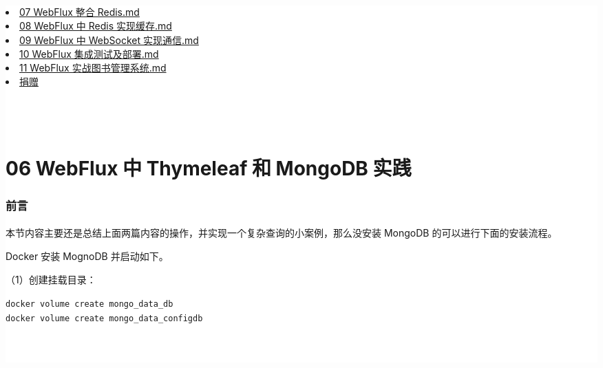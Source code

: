 <li>
<a class="menu-item" href="/%e4%b8%93%e6%a0%8f/%e6%a1%88%e4%be%8b%e4%b8%8a%e6%89%8b%20Spring%20Boot%20WebFlux%ef%bc%88%e5%ae%8c%ef%bc%89/07%20WebFlux%20%e6%95%b4%e5%90%88%20Redis.md" id="07 WebFlux 整合 Redis.md">07 WebFlux 整合 Redis.md</a>
</li>
<li>
<a class="menu-item" href="/%e4%b8%93%e6%a0%8f/%e6%a1%88%e4%be%8b%e4%b8%8a%e6%89%8b%20Spring%20Boot%20WebFlux%ef%bc%88%e5%ae%8c%ef%bc%89/08%20WebFlux%20%e4%b8%ad%20Redis%20%e5%ae%9e%e7%8e%b0%e7%bc%93%e5%ad%98.md" id="08 WebFlux 中 Redis 实现缓存.md">08 WebFlux 中 Redis 实现缓存.md</a>
</li>
<li>
<a class="menu-item" href="/%e4%b8%93%e6%a0%8f/%e6%a1%88%e4%be%8b%e4%b8%8a%e6%89%8b%20Spring%20Boot%20WebFlux%ef%bc%88%e5%ae%8c%ef%bc%89/09%20WebFlux%20%e4%b8%ad%20WebSocket%20%e5%ae%9e%e7%8e%b0%e9%80%9a%e4%bf%a1.md" id="09 WebFlux 中 WebSocket 实现通信.md">09 WebFlux 中 WebSocket 实现通信.md</a>
</li>
<li>
<a class="menu-item" href="/%e4%b8%93%e6%a0%8f/%e6%a1%88%e4%be%8b%e4%b8%8a%e6%89%8b%20Spring%20Boot%20WebFlux%ef%bc%88%e5%ae%8c%ef%bc%89/10%20WebFlux%20%e9%9b%86%e6%88%90%e6%b5%8b%e8%af%95%e5%8f%8a%e9%83%a8%e7%bd%b2.md" id="10 WebFlux 集成测试及部署.md">10 WebFlux 集成测试及部署.md</a>
</li>
<li>
<a class="menu-item" href="/%e4%b8%93%e6%a0%8f/%e6%a1%88%e4%be%8b%e4%b8%8a%e6%89%8b%20Spring%20Boot%20WebFlux%ef%bc%88%e5%ae%8c%ef%bc%89/11%20WebFlux%20%e5%ae%9e%e6%88%98%e5%9b%be%e4%b9%a6%e7%ae%a1%e7%90%86%e7%b3%bb%e7%bb%9f.md" id="11 WebFlux 实战图书管理系统.md">11 WebFlux 实战图书管理系统.md</a>
</li>
<li><a href="/assets/捐赠.md">捐赠</a></li>
</ul>
</div>
</div>
<div class="sidebar-toggle" onclick="sidebar_toggle()" onmouseleave="remove_inner()" onmouseover="add_inner()">
<div class="sidebar-toggle-inner"></div>
</div>
<div class="off-canvas-content">
<div class="columns">
<div class="column col-12 col-lg-12">
<div class="book-navbar">
<header class="navbar">
<section class="navbar-section">
<a onclick="open_sidebar()">
<i class="icon icon-menu"></i>
</a>
</section>
</header>
</div>
<div class="book-content" style="max-width: 960px; margin: 0 auto;
    overflow-x: auto;
    overflow-y: hidden;">
<div class="book-post">

<p align="center" id="tip"></p>
<h1 class="title" data-id="06 WebFlux 中 Thymeleaf 和 MongoDB 实践" id="title">06 WebFlux 中 Thymeleaf 和 MongoDB 实践</h1>
<div><h3 id="前言">前言</h3>
<p>本节内容主要还是总结上面两篇内容的操作，并实现一个复杂查询的小案例，那么没安装 MongoDB 的可以进行下面的安装流程。</p>
<p>Docker 安装 MognoDB 并启动如下。</p>
<p>（1）创建挂载目录：</p>
<pre><code>docker volume create mongo_data_db
docker volume create mongo_data_configdb
